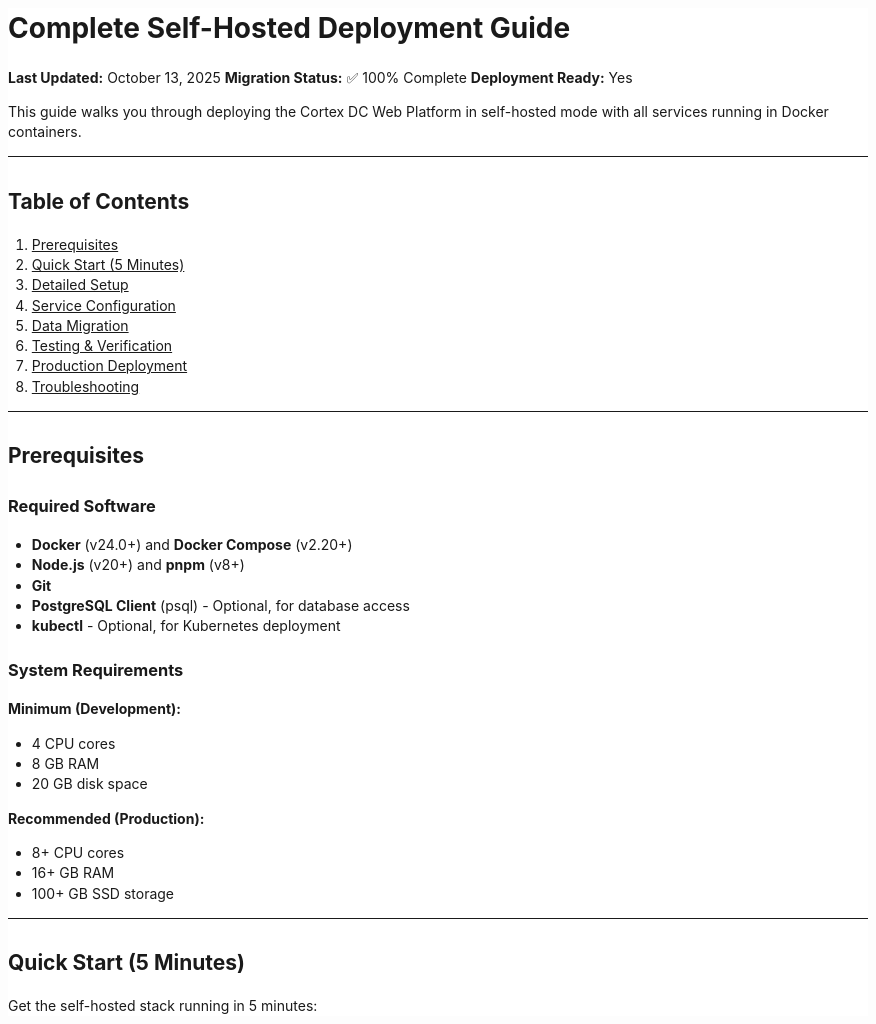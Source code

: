 # Complete Self-Hosted Deployment Guide

**Last Updated:** October 13, 2025
**Migration Status:** ✅ 100% Complete
**Deployment Ready:** Yes

This guide walks you through deploying the Cortex DC Web Platform in self-hosted mode with all services running in Docker containers.

---

## Table of Contents

1. [Prerequisites](#prerequisites)
2. [Quick Start (5 Minutes)](#quick-start)
3. [Detailed Setup](#detailed-setup)
4. [Service Configuration](#service-configuration)
5. [Data Migration](#data-migration)
6. [Testing & Verification](#testing--verification)
7. [Production Deployment](#production-deployment)
8. [Troubleshooting](#troubleshooting)

---

## Prerequisites

### Required Software

- **Docker** (v24.0+) and **Docker Compose** (v2.20+)
- **Node.js** (v20+) and **pnpm** (v8+)
- **Git**
- **PostgreSQL Client** (psql) - Optional, for database access
- **kubectl** - Optional, for Kubernetes deployment

### System Requirements

**Minimum (Development):**
- 4 CPU cores
- 8 GB RAM
- 20 GB disk space

**Recommended (Production):**
- 8+ CPU cores
- 16+ GB RAM
- 100+ GB SSD storage

---

## Quick Start (5 Minutes)

Get the self-hosted stack running in 5 minutes:
